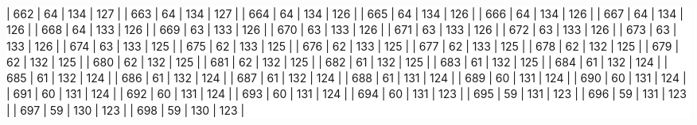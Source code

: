 | 662 |  64 | 134 | 127 |
| 663 |  64 | 134 | 127 |
| 664 |  64 | 134 | 126 |
| 665 |  64 | 134 | 126 |
| 666 |  64 | 134 | 126 |
| 667 |  64 | 134 | 126 |
| 668 |  64 | 133 | 126 |
| 669 |  63 | 133 | 126 |
| 670 |  63 | 133 | 126 |
| 671 |  63 | 133 | 126 |
| 672 |  63 | 133 | 126 |
| 673 |  63 | 133 | 126 |
| 674 |  63 | 133 | 125 |
| 675 |  62 | 133 | 125 |
| 676 |  62 | 133 | 125 |
| 677 |  62 | 133 | 125 |
| 678 |  62 | 132 | 125 |
| 679 |  62 | 132 | 125 |
| 680 |  62 | 132 | 125 |
| 681 |  62 | 132 | 125 |
| 682 |  61 | 132 | 125 |
| 683 |  61 | 132 | 125 |
| 684 |  61 | 132 | 124 |
| 685 |  61 | 132 | 124 |
| 686 |  61 | 132 | 124 |
| 687 |  61 | 132 | 124 |
| 688 |  61 | 131 | 124 |
| 689 |  60 | 131 | 124 |
| 690 |  60 | 131 | 124 |
| 691 |  60 | 131 | 124 |
| 692 |  60 | 131 | 124 |
| 693 |  60 | 131 | 124 |
| 694 |  60 | 131 | 123 |
| 695 |  59 | 131 | 123 |
| 696 |  59 | 131 | 123 |
| 697 |  59 | 130 | 123 |
| 698 |  59 | 130 | 123 |